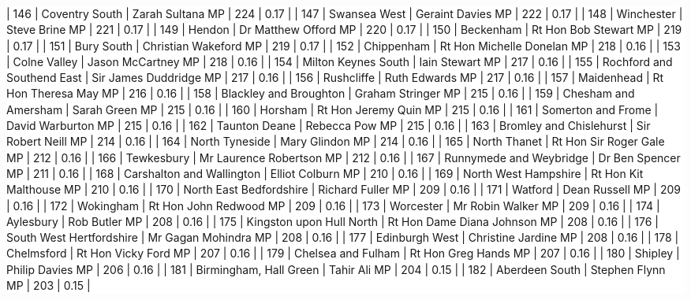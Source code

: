 | 146 | Coventry South | Zarah Sultana MP | 224 | 0.17 |
| 147 | Swansea West | Geraint Davies MP | 222 | 0.17 |
| 148 | Winchester | Steve Brine MP | 221 | 0.17 |
| 149 | Hendon | Dr Matthew Offord MP | 220 | 0.17 |
| 150 | Beckenham | Rt Hon Bob Stewart MP | 219 | 0.17 |
| 151 | Bury South | Christian Wakeford MP | 219 | 0.17 |
| 152 | Chippenham | Rt Hon Michelle Donelan MP | 218 | 0.16 |
| 153 | Colne Valley | Jason McCartney MP | 218 | 0.16 |
| 154 | Milton Keynes South | Iain Stewart MP | 217 | 0.16 |
| 155 | Rochford and Southend East | Sir James Duddridge MP | 217 | 0.16 |
| 156 | Rushcliffe | Ruth Edwards MP | 217 | 0.16 |
| 157 | Maidenhead | Rt Hon Theresa May MP | 216 | 0.16 |
| 158 | Blackley and Broughton | Graham Stringer MP | 215 | 0.16 |
| 159 | Chesham and Amersham | Sarah Green MP | 215 | 0.16 |
| 160 | Horsham | Rt Hon Jeremy Quin MP | 215 | 0.16 |
| 161 | Somerton and Frome | David Warburton MP | 215 | 0.16 |
| 162 | Taunton Deane | Rebecca Pow MP | 215 | 0.16 |
| 163 | Bromley and Chislehurst | Sir Robert Neill MP | 214 | 0.16 |
| 164 | North Tyneside | Mary Glindon MP | 214 | 0.16 |
| 165 | North Thanet | Rt Hon Sir Roger Gale MP | 212 | 0.16 |
| 166 | Tewkesbury | Mr Laurence Robertson MP | 212 | 0.16 |
| 167 | Runnymede and Weybridge | Dr Ben Spencer MP | 211 | 0.16 |
| 168 | Carshalton and Wallington | Elliot Colburn MP | 210 | 0.16 |
| 169 | North West Hampshire | Rt Hon Kit Malthouse MP | 210 | 0.16 |
| 170 | North East Bedfordshire | Richard Fuller MP | 209 | 0.16 |
| 171 | Watford | Dean Russell MP | 209 | 0.16 |
| 172 | Wokingham | Rt Hon John Redwood MP | 209 | 0.16 |
| 173 | Worcester | Mr Robin Walker MP | 209 | 0.16 |
| 174 | Aylesbury | Rob Butler MP | 208 | 0.16 |
| 175 | Kingston upon Hull North | Rt Hon Dame Diana Johnson MP | 208 | 0.16 |
| 176 | South West Hertfordshire | Mr Gagan Mohindra MP | 208 | 0.16 |
| 177 | Edinburgh West | Christine Jardine MP | 208 | 0.16 |
| 178 | Chelmsford | Rt Hon Vicky Ford MP | 207 | 0.16 |
| 179 | Chelsea and Fulham | Rt Hon Greg Hands MP | 207 | 0.16 |
| 180 | Shipley | Philip Davies MP | 206 | 0.16 |
| 181 | Birmingham, Hall Green | Tahir Ali MP | 204 | 0.15 |
| 182 | Aberdeen South | Stephen Flynn MP | 203 | 0.15 |